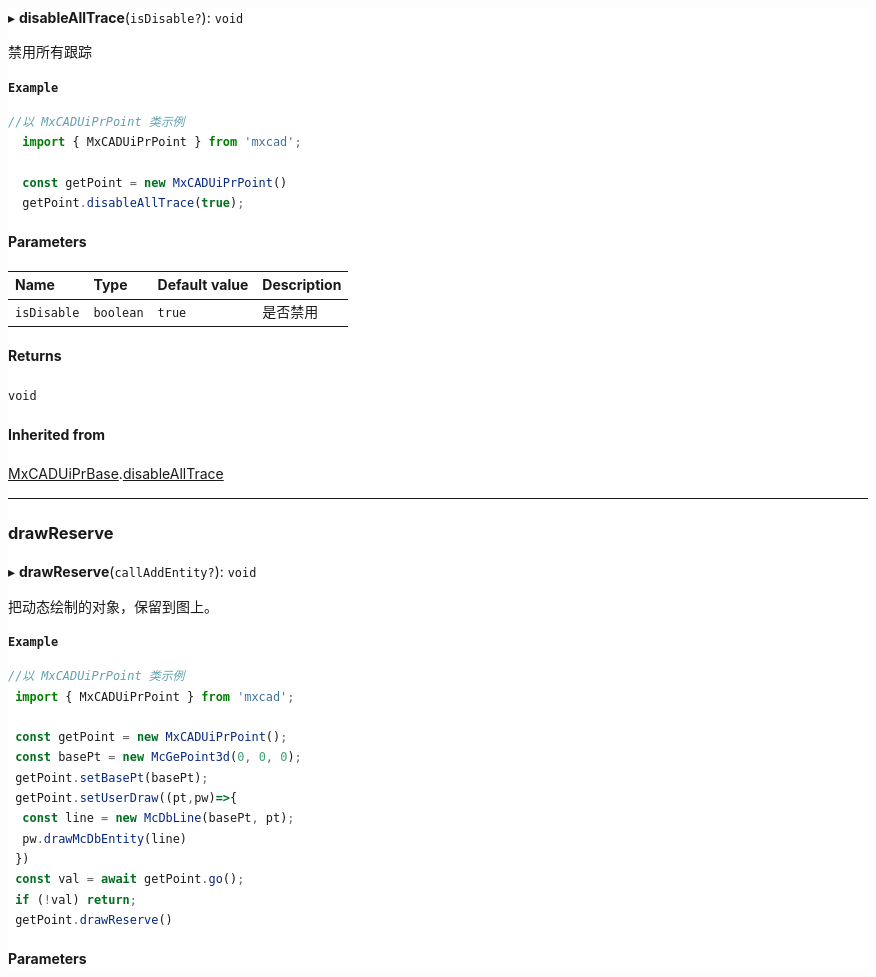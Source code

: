 ▸ **disableAllTrace**(`isDisable?`): `void`

禁用所有跟踪

**`Example`**

```ts
//以 MxCADUiPrPoint 类示例
  import { MxCADUiPrPoint } from 'mxcad';

  const getPoint = new MxCADUiPrPoint()
  getPoint.disableAllTrace(true);
```

#### Parameters

| Name | Type | Default value | Description |
| :------ | :------ | :------ | :------ |
| `isDisable` | `boolean` | `true` | 是否禁用 |

#### Returns

`void`

#### Inherited from

[MxCADUiPrBase](2d.MxCADUiPrBase.md).[disableAllTrace](2d.MxCADUiPrBase.md#disablealltrace)

___

### drawReserve

▸ **drawReserve**(`callAddEntity?`): `void`

把动态绘制的对象，保留到图上。

**`Example`**

```ts
//以 MxCADUiPrPoint 类示例
 import { MxCADUiPrPoint } from 'mxcad';

 const getPoint = new MxCADUiPrPoint();
 const basePt = new McGePoint3d(0, 0, 0);
 getPoint.setBasePt(basePt);
 getPoint.setUserDraw((pt,pw)=>{
  const line = new McDbLine(basePt, pt);
  pw.drawMcDbEntity(line)
 })
 const val = await getPoint.go();
 if (!val) return;
 getPoint.drawReserve()
```

#### Parameters

